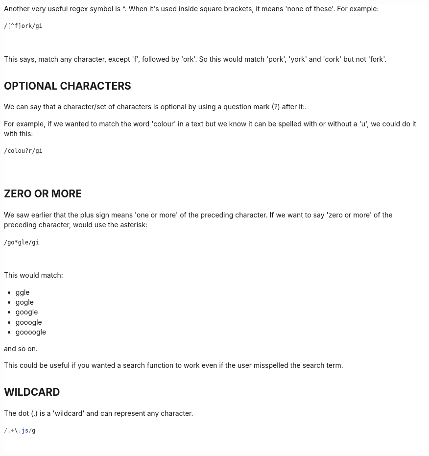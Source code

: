 Another very useful regex symbol is ^. When it's used inside square brackets, it means 'none of these'. For example:

```
/[^f]ork/gi
```

&nbsp;

This says, match any character, except 'f', followed by 'ork'. So this would match 'pork', 'york' and 'cork' but not 'fork'.

## OPTIONAL CHARACTERS

We can say that a character/set of characters is optional by using a question mark (?) after it:.

For example, if we wanted to match the word 'colour' in a text but we know it can be spelled with or without a 'u', we could do it with this:

```
/colou?r/gi
```

&nbsp;

## ZERO OR MORE

We saw earlier that the plus sign means 'one or more' of the preceding character. If we want to say 'zero or more' of the preceding character, would use the asterisk:

```
/go*gle/gi
```

&nbsp;

This would match:

- ggle
- gogle
- google
- gooogle
- goooogle

and so on.

This could be useful if you wanted a search function to work even if the user misspelled the search term.

## WILDCARD

The dot (.) is a 'wildcard' and can represent any character.

```java
/.+\.js/g
```

&nbsp;
